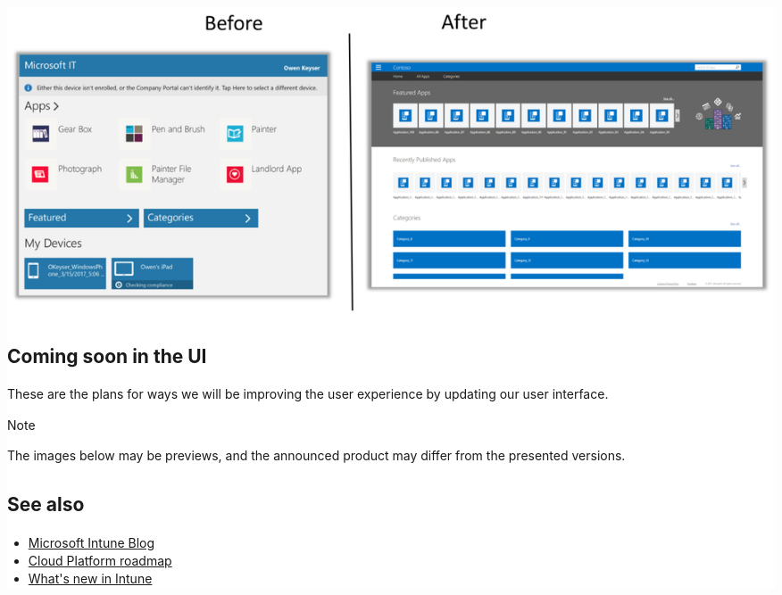 ![On the left, an image of the current version of the Company Portal website with its previous version of Apps, My Devices, and Featured and Categories views. On the right, an image of the updated version of the Company Portal website with a refreshed app carousel, list of Recently Published apps, and updated Categories view.](./media/whats-new-app-ui/CP_Website_BeforeAfter_Feb2016.png)

## Coming soon in the UI
These are the plans for ways we will be improving the user experience by updating our user interface.

> [!Note]
> The images below may be previews, and the announced product may differ from the presented versions.  


## See also
* [Microsoft Intune Blog](https://go.microsoft.com/fwlink/?LinkID=273882)
* [Cloud Platform roadmap](https://www.microsoft.com/cloud-platform/roadmap)
* [What's new in Intune](whats-new.md)

